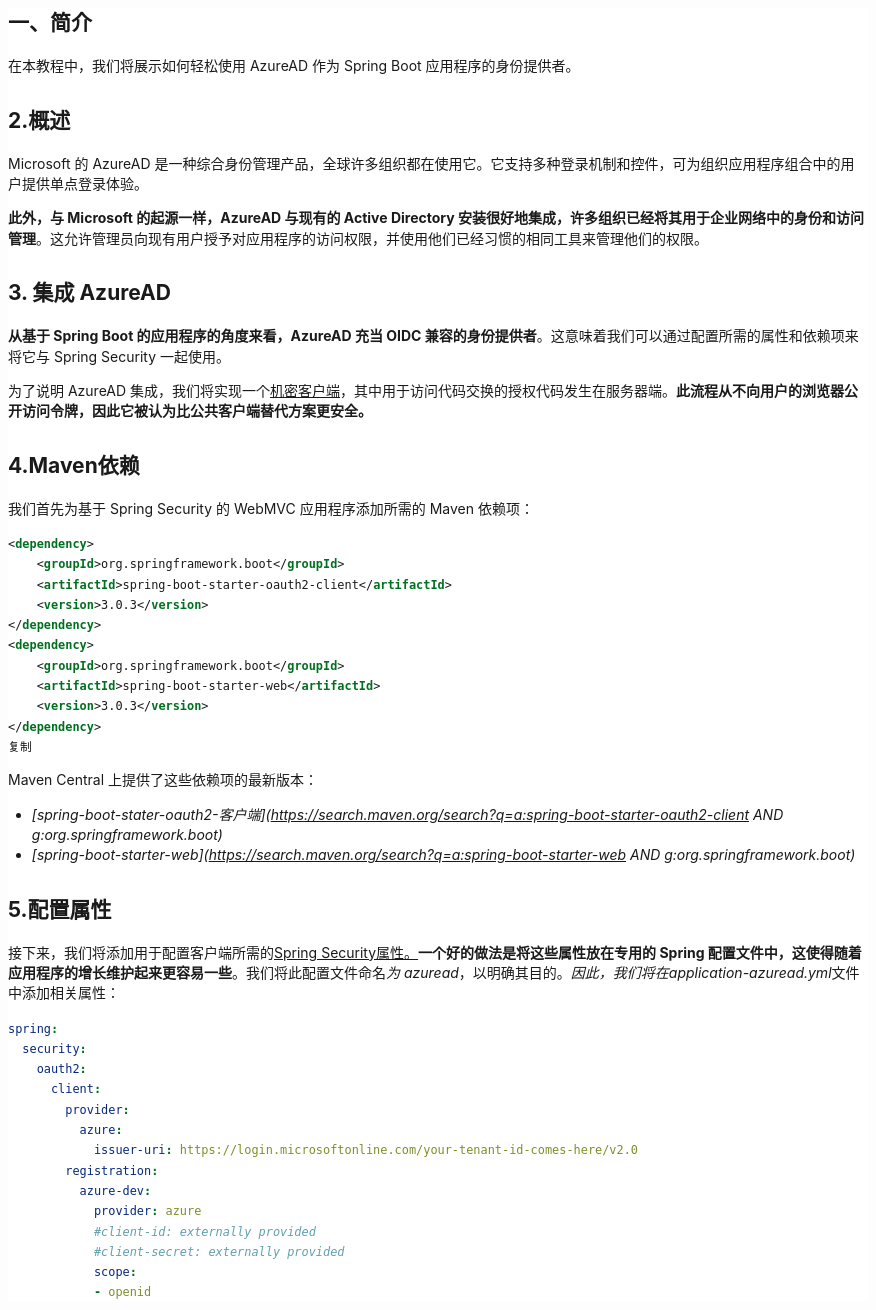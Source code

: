## 一、简介

在本教程中，我们将展示如何轻松使用 AzureAD 作为 Spring Boot 应用程序的身份提供者。

## 2.概述

Microsoft 的 AzureAD 是一种综合身份管理产品，全球许多组织都在使用它。它支持多种登录机制和控件，可为组织应用程序组合中的用户提供单点登录体验。

**此外，与 Microsoft 的起源一样，AzureAD 与现有的 Active Directory 安装很好地集成，许多组织已经将其用于企业网络中的身份和访问管理**。这允许管理员向现有用户授予对应用程序的访问权限，并使用他们已经习惯的相同工具来管理他们的权限。

## 3. 集成 AzureAD

**从基于 Spring Boot 的应用程序的角度来看，AzureAD 充当 OIDC 兼容的身份提供者**。这意味着我们可以通过配置所需的属性和依赖项来将它与 Spring Security 一起使用。

为了说明 AzureAD 集成，我们将实现一个[机密客户端](https://www.rfc-editor.org/rfc/rfc6749#section-2.1)，其中用于访问代码交换的授权代码发生在服务器端。**此流程从不向用户的浏览器公开访问令牌，因此它被认为比公共客户端替代方案更安全。**

## 4.Maven依赖

我们首先为基于 Spring Security 的 WebMVC 应用程序添加所需的 Maven 依赖项：

```xml
<dependency>
    <groupId>org.springframework.boot</groupId>
    <artifactId>spring-boot-starter-oauth2-client</artifactId>
    <version>3.0.3</version>
</dependency>
<dependency>
    <groupId>org.springframework.boot</groupId>
    <artifactId>spring-boot-starter-web</artifactId>
    <version>3.0.3</version>
</dependency>
复制
```

Maven Central 上提供了这些依赖项的最新版本：

-   *[spring-boot-stater-oauth2-客户端](https://search.maven.org/search?q=a:spring-boot-starter-oauth2-client AND g:org.springframework.boot)*
-   *[spring-boot-starter-web](https://search.maven.org/search?q=a:spring-boot-starter-web AND g:org.springframework.boot)*

## 5.配置属性

接下来，我们将添加用于配置客户端所需的[Spring Security属性。](https://www.baeldung.com/learn-spring-security-course)**一个好的做法是将这些属性放在专用的 Spring 配置文件中，这使得随着应用程序的增长维护起来更容易一些**。我们将此配置文件命名*为 azuread*，以明确其目的。*因此，我们将在application-azuread.yml*文件中添加相关属性：

```yaml
spring:
  security:
    oauth2:
      client:
        provider:
          azure:
            issuer-uri: https://login.microsoftonline.com/your-tenant-id-comes-here/v2.0
        registration:
          azure-dev:
            provider: azure
            #client-id: externally provided
            #client-secret: externally provided         
            scope:
            - openid
```
